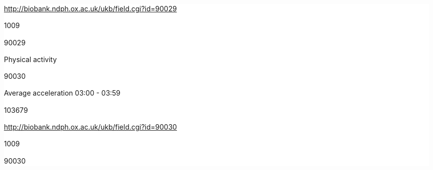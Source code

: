 <http://biobank.ndph.ox.ac.uk/ukb/field.cgi?id=90029>

</td>

<td style="text-align:right;">

1009

</td>

<td style="text-align:left;">

90029

</td>

</tr>

<tr>

<td style="text-align:left;">

Physical activity

</td>

<td style="text-align:left;">

90030

</td>

<td style="text-align:left;min-width: 1.8in; ">

Average acceleration 03:00 - 03:59

</td>

<td style="text-align:right;">

103679

</td>

<td style="text-align:left;">

<http://biobank.ndph.ox.ac.uk/ukb/field.cgi?id=90030>

</td>

<td style="text-align:right;">

1009

</td>

<td style="text-align:left;">

90030

</td>

</tr>

<tr>
